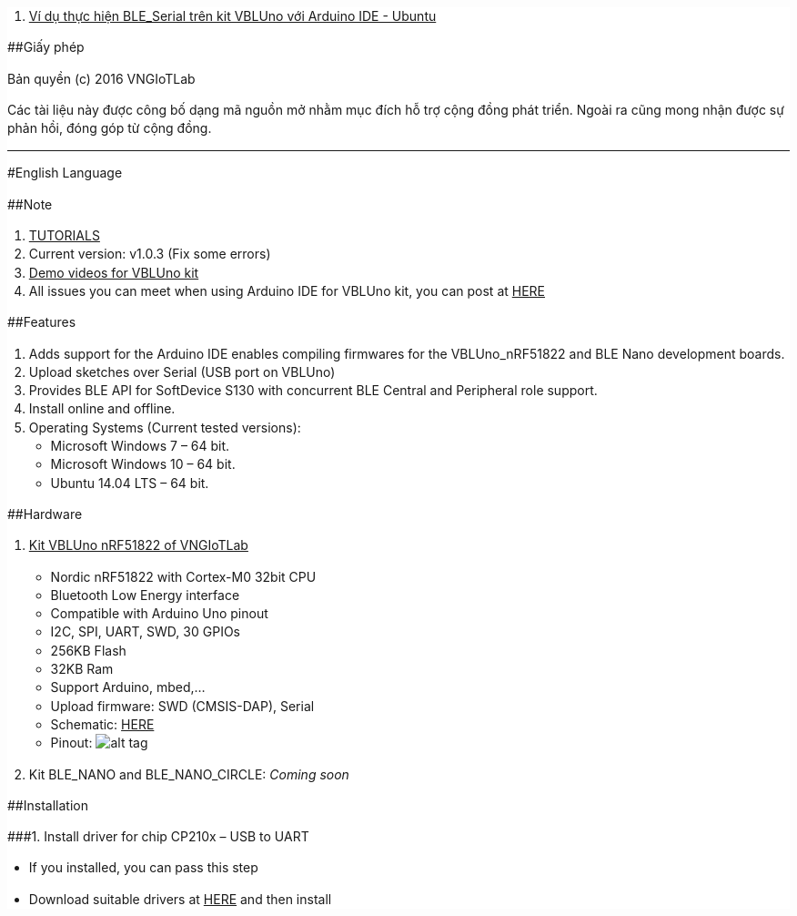 1. [Ví dụ thực hiện BLE_Serial trên kit VBLUno với Arduino IDE - Ubuntu](https://www.youtube.com/watch?v=U4xNDTFVvXg)

##Giấy phép

Bản quyền (c) 2016 VNGIoTLab

Các tài liệu này được công bố dạng mã nguồn mở nhằm mục đích hỗ trợ cộng đồng phát triển. Ngoài ra cũng mong nhận được sự phản hồi, đóng góp từ cộng đồng.

------------------------------------------------------------------------------------------------------------------------------

#English Language

##Note
1. [TUTORIALS](https://github.com/VNGIoTLab/Arduino_VBLUno_nRF51822/tree/master/Tutorial)
2. Current version: v1.0.3 (Fix some errors)
3. [Demo videos for VBLUno kit]( https://github.com/VNGIoTLab/Arduino_VBLUno_nRF51822#video-demos-for-vbluno-kit)
4. All issues you can meet when using Arduino IDE for VBLUno kit, you can post at [HERE](https://github.com/VNGIoTLab/Arduino_VBLUno_nRF51822/issues)

##Features
1. Adds support for the Arduino IDE enables compiling firmwares for the VBLUno_nRF51822 and BLE Nano development boards.
2. Upload sketches over Serial (USB port on VBLUno)
3. Provides BLE API for SoftDevice S130 with concurrent BLE Central and Peripheral role support.
4. Install online and offline.
5. Operating Systems (Current tested versions):
	* Microsoft Windows 7 – 64 bit.
	* Microsoft Windows 10 – 64 bit.
	* Ubuntu 14.04 LTS – 64 bit.

##Hardware
1. [Kit VBLUno nRF51822 of VNGIoTLab](http://iotviet.com.vn/store/detail?id=2)
    * Nordic nRF51822 with Cortex-M0 32bit CPU
    * Bluetooth Low Energy interface
    * Compatible with Arduino Uno pinout
    * I2C, SPI, UART, SWD, 30 GPIOs
    * 256KB Flash
    * 32KB Ram
    * Support Arduino, mbed,…
    * Upload firmware: SWD (CMSIS-DAP), Serial
    * Schematic: [HERE](https://github.com/VNGIoTLab/Arduino_VBLUno_nRF51822/raw/master/VBLUno_BLE_ARDUINO%20UNO%20SCHEMATIC.pdf)
    * Pinout:  ![alt tag](https://github.com/VNGIoTLab/Arduino_VBLUno_nRF51822/blob/master/VBLUno_Pinout.jpg)

2. Kit BLE_NANO and BLE_NANO_CIRCLE: *Coming soon*

##Installation

###1. Install driver for chip CP210x – USB to UART

* If you installed, you can pass this step

* Download suitable drivers at [HERE](https://www.silabs.com/products/mcu/Pages/USBtoUARTBridgeVCPDrivers.aspx) and then install
          